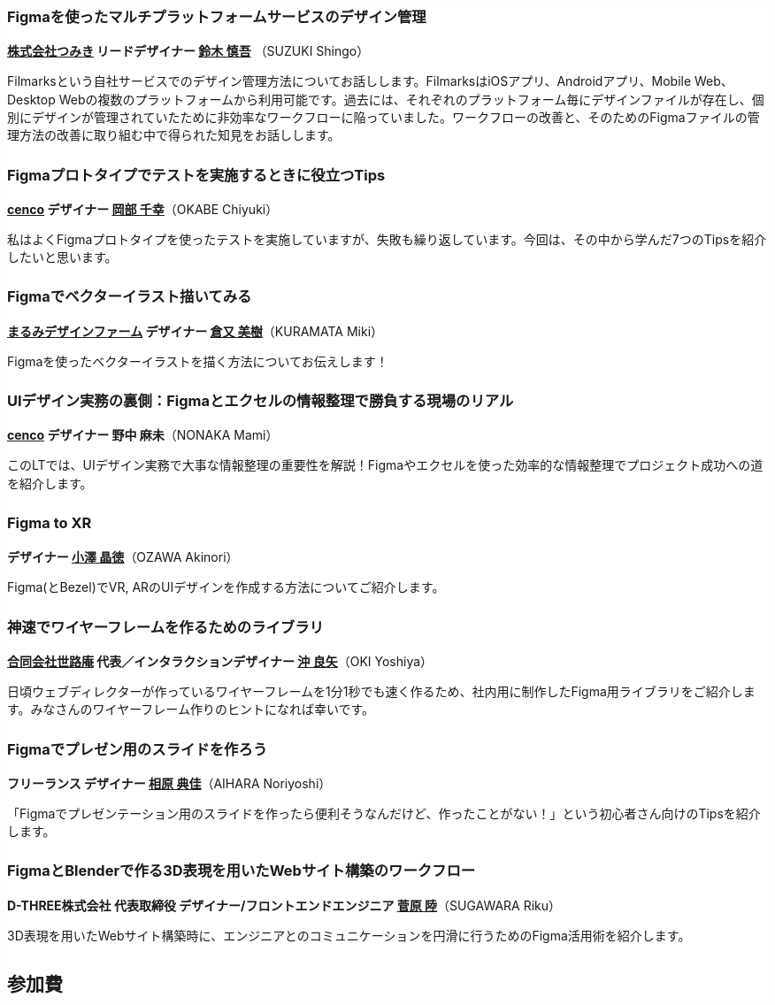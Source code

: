### **Figmaを使ったマルチプラットフォームサービスのデザイン管理**

**[株式会社つみき](https://tsumikiinc.com/) リードデザイナー [鈴木 慎吾](https://twitter.com/shingo2000)** （SUZUKI Shingo）

Filmarksという自社サービスでのデザイン管理方法についてお話しします。FilmarksはiOSアプリ、Androidアプリ、Mobile Web、Desktop Webの複数のプラットフォームから利用可能です。過去には、それぞれのプラットフォーム毎にデザインファイルが存在し、個別にデザインが管理されていたために非効率なワークフローに陥っていました。ワークフローの改善と、そのためのFigmaファイルの管理方法の改善に取り組む中で得られた知見をお話しします。

### **Figmaプロトタイプでテストを実施するときに役立つTips**

**[cenco](https://cenco.design/cenco-14fd609e66b04125984f95a547e9ac31) デザイナー [岡部 千幸](https://twitter.com/okachaang)**（OKABE Chiyuki）

私はよくFigmaプロトタイプを使ったテストを実施していますが、失敗も繰り返しています。今回は、その中から学んだ7つのTipsを紹介したいと思います。

### **Figmaでベクターイラスト描いてみる**

**[まるみデザインファーム](https://marumi-designfarm.com) デザイナー [倉又 美樹](https://twitter.com/nicoicon_design)**（KURAMATA Miki）

Figmaを使ったベクターイラストを描く方法についてお伝えします！

### **UIデザイン実務の裏側：Figmaとエクセルの情報整理で勝負する現場のリアル**

**[cenco](https://cenco.design/cenco-14fd609e66b04125984f95a547e9ac31) デザイナー 野中 麻未**（NONAKA Mami）

このLTでは、UIデザイン実務で大事な情報整理の重要性を解説！Figmaやエクセルを使った効率的な情報整理でプロジェクト成功への道を紹介します。

### **Figma to XR**

**デザイナー [小澤 晶徳](https://twitter.com/_akinen)**（OZAWA Akinori）

Figma(とBezel)でVR, ARのUIデザインを作成する方法についてご紹介します。

### **神速でワイヤーフレームを作るためのライブラリ**

**[合同会社世路庵](https://www.ceroan.co.jp/) 代表／インタラクションデザイナー [沖 良矢](https://twitter.com/448jp)**（OKI Yoshiya）

日頃ウェブディレクターが作っているワイヤーフレームを1分1秒でも速く作るため、社内用に制作したFigma用ライブラリをご紹介します。みなさんのワイヤーフレーム作りのヒントになれば幸いです。

### **Figmaでプレゼン用のスライドを作ろう**

**フリーランス デザイナー [相原 典佳](https://twitter.com/noir44_aihara)**（AIHARA Noriyoshi）

「Figmaでプレゼンテーション用のスライドを作ったら便利そうなんだけど、作ったことがない！」という初心者さん向けのTipsを紹介します。

### **FigmaとBlenderで作る3D表現を用いたWebサイト構築のワークフロー**

**D-THREE株式会社 代表取締役 デザイナー/フロントエンドエンジニア [菅原 陸](https://twitter.com/riku_d3)**（SUGAWARA Riku）

3D表現を用いたWebサイト構築時に、エンジニアとのコミュニケーションを円滑に行うためのFigma活用術を紹介します。

## 参加費
